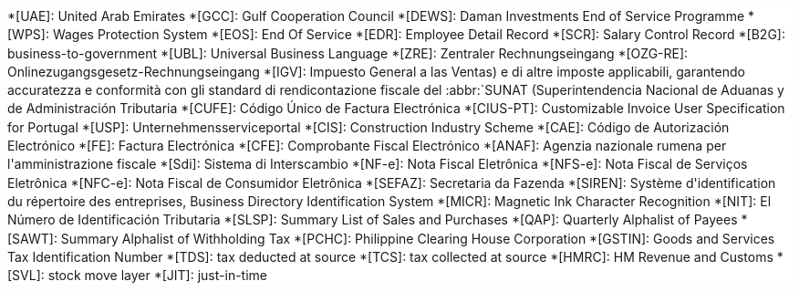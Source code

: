   *[UAE]: United Arab Emirates
  *[GCC]: Gulf Cooperation Council
  *[DEWS]: Daman Investments End of Service Programme
  *[WPS]: Wages Protection System
  *[EOS]: End Of Service
  *[EDR]: Employee Detail Record
  *[SCR]: Salary Control Record
  *[B2G]: business-to-government
  *[UBL]: Universal Business Language
  *[ZRE]: Zentraler Rechnungseingang
  *[OZG-RE]: Onlinezugangsgesetz-Rechnungseingang
  *[IGV]: Impuesto General a las Ventas) e di altre imposte applicabili, garantendo accuratezza e conformità con gli standard di rendicontazione fiscale del :abbr:`SUNAT (Superintendencia Nacional de Aduanas y de Administración Tributaria
  *[CUFE]: Código Único de Factura Electrónica
  *[CIUS-PT]: Customizable Invoice User Specification for Portugal
  *[USP]: Unternehmensserviceportal
  *[CIS]: Construction Industry Scheme
  *[CAE]: Código de Autorización Electrónico
  *[FE]: Factura Electrónica
  *[CFE]: Comprobante Fiscal Electrónico
  *[ANAF]: Agenzia nazionale rumena per l'amministrazione fiscale
  *[Sdi]: Sistema di Interscambio
  *[NF-e]: Nota Fiscal Eletrônica
  *[NFS-e]: Nota Fiscal de Serviços Eletrônica
  *[NFC-e]: Nota Fiscal de Consumidor Eletrônica
  *[SEFAZ]: Secretaria da Fazenda
  *[SIREN]: Système d'identification du répertoire des entreprises, Business Directory Identification System
  *[MICR]: Magnetic Ink Character Recognition
  *[NIT]: El Número de Identificación Tributaria
  *[SLSP]: Summary List of Sales and Purchases
  *[QAP]: Quarterly Alphalist of Payees
  *[SAWT]: Summary Alphalist of Withholding Tax
  *[PCHC]: Philippine Clearing House Corporation
  *[GSTIN]: Goods and Services Tax Identification Number
  *[TDS]: tax deducted at source
  *[TCS]: tax collected at source
  *[HMRC]: HM Revenue and Customs
  *[SVL]: stock move layer
  *[JIT]: just-in-time